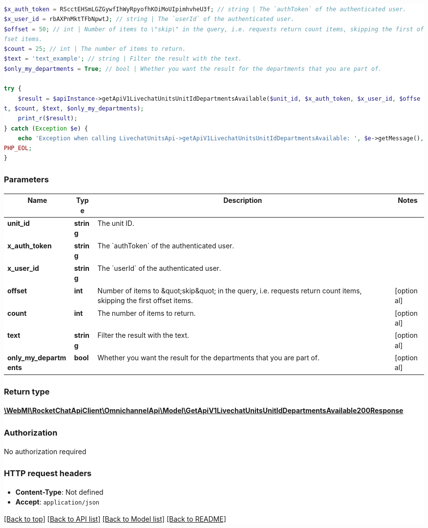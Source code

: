 ```php
$x_auth_token = RScctEHSmLGZGywfIhWyRpyofhKOiMoUIpimhvheU3f; // string | The `authToken` of the authenticated user.
$x_user_id = rbAXPnMktTFbNpwtJ; // string | The `userId` of the authenticated user.
$offset = 50; // int | Number of items to \"skip\" in the query, i.e. requests return count items, skipping the first offset items.
$count = 25; // int | The number of items to return.
$text = 'text_example'; // string | Filter the result with the text.
$only_my_departments = True; // bool | Whether you want the result for the departments that you are part of.

try {
    $result = $apiInstance->getApiV1LivechatUnitsUnitIdDepartmentsAvailable($unit_id, $x_auth_token, $x_user_id, $offset, $count, $text, $only_my_departments);
    print_r($result);
} catch (Exception $e) {
    echo 'Exception when calling LivechatUnitsApi->getApiV1LivechatUnitsUnitIdDepartmentsAvailable: ', $e->getMessage(), PHP_EOL;
}
```

### Parameters

| Name | Type | Description  | Notes |
| ------------- | ------------- | ------------- | ------------- |
| **unit_id** | **string**| The unit ID. | |
| **x_auth_token** | **string**| The &#x60;authToken&#x60; of the authenticated user. | |
| **x_user_id** | **string**| The &#x60;userId&#x60; of the authenticated user. | |
| **offset** | **int**| Number of items to \&quot;skip\&quot; in the query, i.e. requests return count items, skipping the first offset items. | [optional] |
| **count** | **int**| The number of items to return. | [optional] |
| **text** | **string**| Filter the result with the text. | [optional] |
| **only_my_departments** | **bool**| Whether you want the result for the departments that you are part of. | [optional] |

### Return type

[**\WebMI\RocketChatApiClient\OmnichannelApi\Model\GetApiV1LivechatUnitsUnitIdDepartmentsAvailable200Response**](../Model/GetApiV1LivechatUnitsUnitIdDepartmentsAvailable200Response.md)

### Authorization

No authorization required

### HTTP request headers

- **Content-Type**: Not defined
- **Accept**: `application/json`

[[Back to top]](#) [[Back to API list]](../../README.md#endpoints)
[[Back to Model list]](../../README.md#models)
[[Back to README]](../../README.md)
